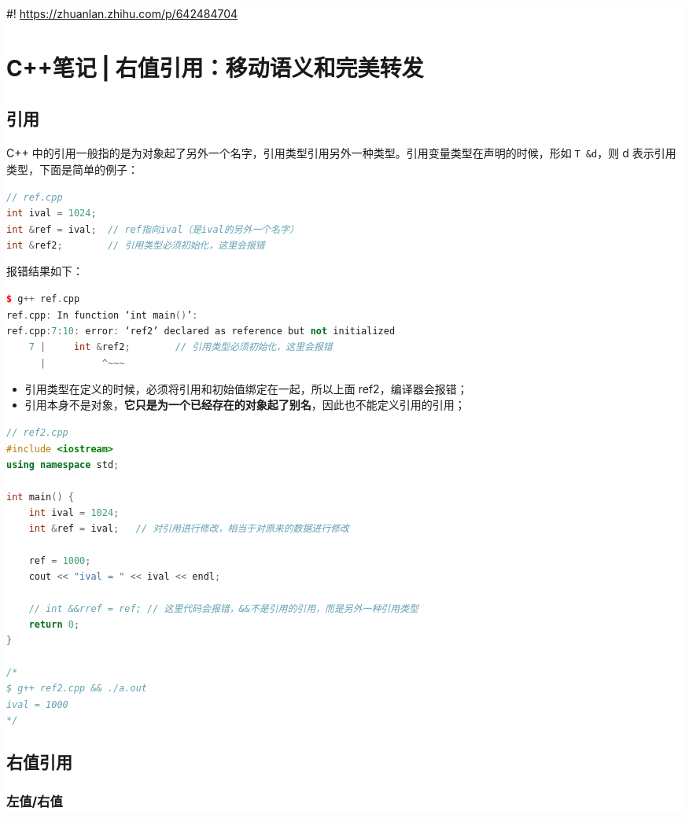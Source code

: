 #! https://zhuanlan.zhihu.com/p/642484704
# C++笔记 | 右值引用：移动语义和完美转发
## 引用

C++ 中的引用一般指的是为对象起了另外一个名字，引用类型引用另外一种类型。引用变量类型在声明的时候，形如 `T &d`，则 d 表示引用类型，下面是简单的例子：

```cpp
// ref.cpp
int ival = 1024;
int &ref = ival;  // ref指向ival（是ival的另外一个名字）
int &ref2;        // 引用类型必须初始化，这里会报错
```

报错结果如下：

```cpp
$ g++ ref.cpp 
ref.cpp: In function ‘int main()’:
ref.cpp:7:10: error: ‘ref2’ declared as reference but not initialized
    7 |     int &ref2;        // 引用类型必须初始化，这里会报错
      |          ^~~~
```

- 引用类型在定义的时候，必须将引用和初始值绑定在一起，所以上面 ref2，编译器会报错；
- 引用本身不是对象，**它只是为一个已经存在的对象起了别名**，因此也不能定义引用的引用；

```cpp
// ref2.cpp
#include <iostream>
using namespace std;

int main() {
    int ival = 1024;
    int &ref = ival;   // 对引用进行修改，相当于对原来的数据进行修改
    
    ref = 1000;
    cout << "ival = " << ival << endl;

	// int &&rref = ref; // 这里代码会报错，&&不是引用的引用，而是另外一种引用类型
    return 0;
}

/*
$ g++ ref2.cpp && ./a.out
ival = 1000
*/
```

## 右值引用
### 左值/右值
